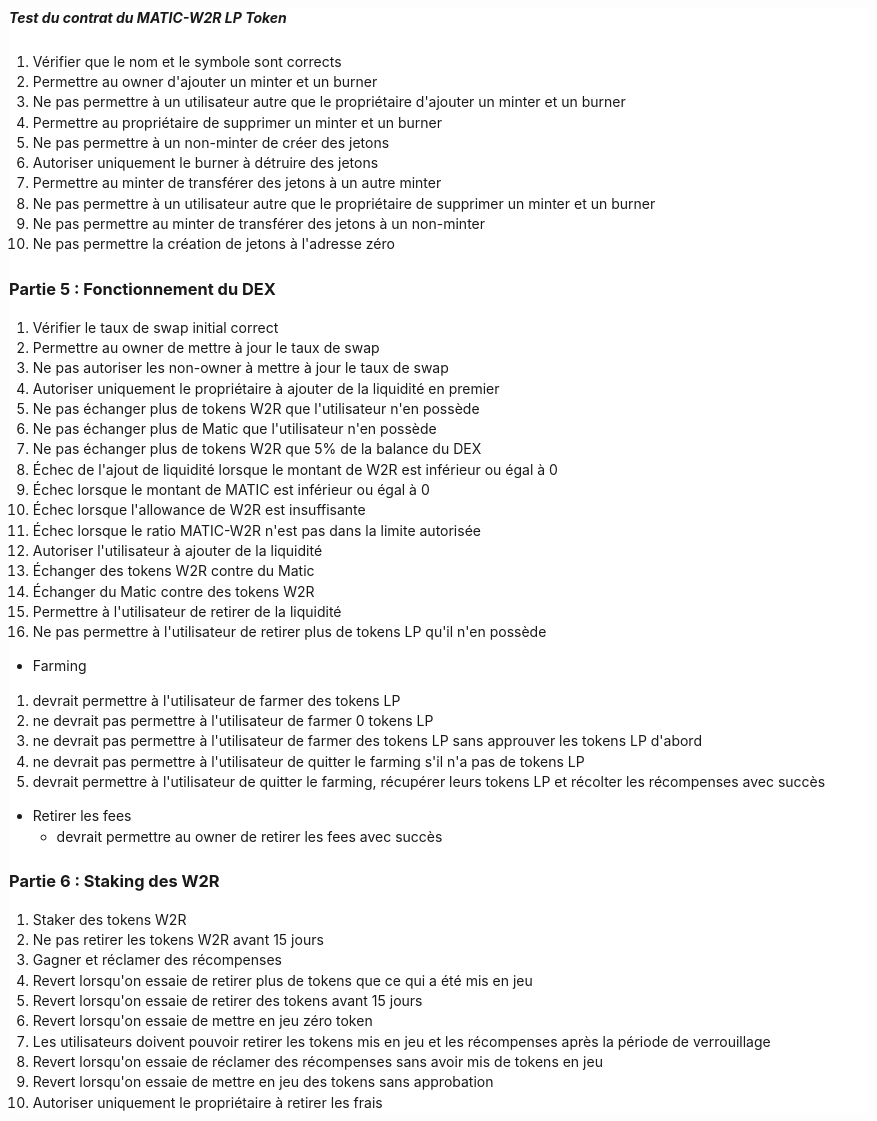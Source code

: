 ##### **Test du contrat du MATIC-W2R LP Token**

1. Vérifier que le nom et le symbole sont corrects
2. Permettre au owner d'ajouter un minter et un burner
3. Ne pas permettre à un utilisateur autre que le propriétaire d'ajouter un minter et un burner
4. Permettre au propriétaire de supprimer un minter et un burner
5. Ne pas permettre à un non-minter de créer des jetons
6. Autoriser uniquement le burner à détruire des jetons
7. Permettre au minter de transférer des jetons à un autre minter
8. Ne pas permettre à un utilisateur autre que le propriétaire de supprimer un minter et un burner
9. Ne pas permettre au minter de transférer des jetons à un non-minter
10. Ne pas permettre la création de jetons à l'adresse zéro

### Partie 5 : Fonctionnement du DEX

1. Vérifier le taux de swap initial correct
2. Permettre au owner de mettre à jour le taux de swap
3. Ne pas autoriser les non-owner à mettre à jour le taux de swap
4. Autoriser uniquement le propriétaire à ajouter de la liquidité en premier
5. Ne pas échanger plus de tokens W2R que l'utilisateur n'en possède
6. Ne pas échanger plus de Matic que l'utilisateur n'en possède
7. Ne pas échanger plus de tokens W2R que 5% de la balance du DEX
8. Échec de l'ajout de liquidité lorsque le montant de W2R est inférieur ou égal à 0
9. Échec lorsque le montant de MATIC est inférieur ou égal à 0
10. Échec lorsque l'allowance de W2R est insuffisante
11. Échec lorsque le ratio MATIC-W2R n'est pas dans la limite autorisée
12. Autoriser l'utilisateur à ajouter de la liquidité
13. Échanger des tokens W2R contre du Matic
14. Échanger du Matic contre des tokens W2R
15. Permettre à l'utilisateur de retirer de la liquidité
16. Ne pas permettre à l'utilisateur de retirer plus de tokens LP qu'il n'en possède

- Farming

1. devrait permettre à l'utilisateur de farmer des tokens LP
2. ne devrait pas permettre à l'utilisateur de farmer 0 tokens LP
3. ne devrait pas permettre à l'utilisateur de farmer des tokens LP sans approuver les tokens LP d'abord
4. ne devrait pas permettre à l'utilisateur de quitter le farming s'il n'a pas de tokens LP
5. devrait permettre à l'utilisateur de quitter le farming, récupérer leurs tokens LP et récolter les récompenses avec succès

- Retirer les fees
  - devrait permettre au owner de retirer les fees avec succès

### Partie 6 : Staking des W2R

1. Staker des tokens W2R
2. Ne pas retirer les tokens W2R avant 15 jours
3. Gagner et réclamer des récompenses
4. Revert lorsqu'on essaie de retirer plus de tokens que ce qui a été mis en jeu
5. Revert lorsqu'on essaie de retirer des tokens avant 15 jours
6. Revert lorsqu'on essaie de mettre en jeu zéro token
7. Les utilisateurs doivent pouvoir retirer les tokens mis en jeu et les récompenses après la période de verrouillage
8. Revert lorsqu'on essaie de réclamer des récompenses sans avoir mis de tokens en jeu
9. Revert lorsqu'on essaie de mettre en jeu des tokens sans approbation
10. Autoriser uniquement le propriétaire à retirer les frais
